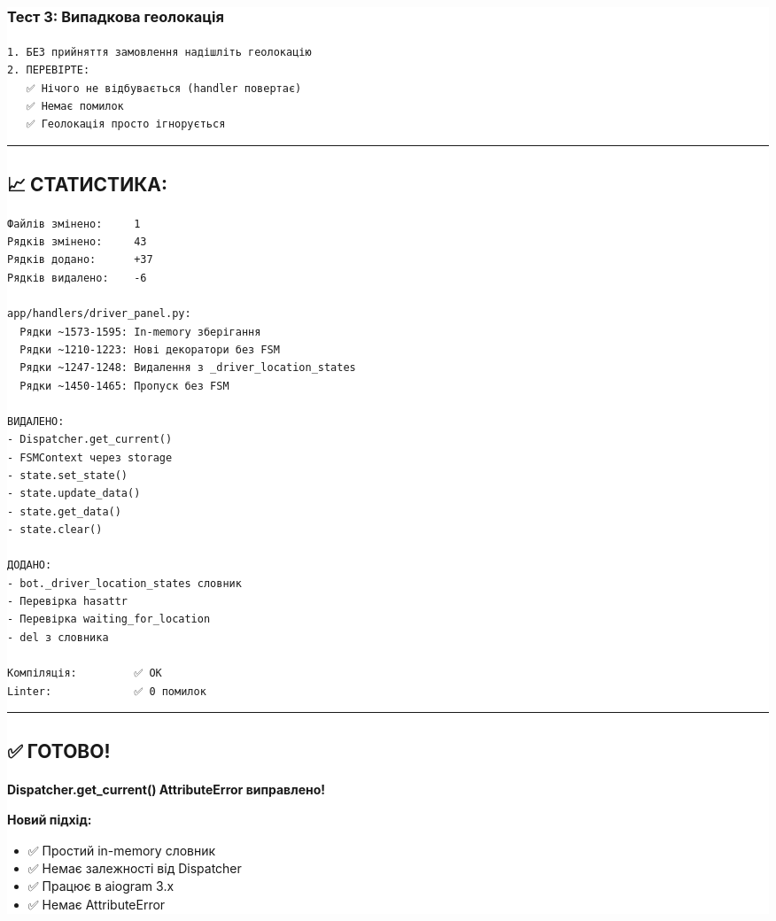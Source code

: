 ### Тест 3: Випадкова геолокація

```
1. БЕЗ прийняття замовлення надішліть геолокацію
2. ПЕРЕВІРТЕ:
   ✅ Нічого не відбувається (handler повертає)
   ✅ Немає помилок
   ✅ Геолокація просто ігнорується
```

---

## 📈 СТАТИСТИКА:

```
Файлів змінено:     1
Рядків змінено:     43
Рядків додано:      +37
Рядків видалено:    -6

app/handlers/driver_panel.py:
  Рядки ~1573-1595: In-memory зберігання
  Рядки ~1210-1223: Нові декоратори без FSM
  Рядки ~1247-1248: Видалення з _driver_location_states
  Рядки ~1450-1465: Пропуск без FSM

ВИДАЛЕНО:
- Dispatcher.get_current()
- FSMContext через storage
- state.set_state()
- state.update_data()
- state.get_data()
- state.clear()

ДОДАНО:
- bot._driver_location_states словник
- Перевірка hasattr
- Перевірка waiting_for_location
- del з словника

Компіляція:         ✅ OK
Linter:             ✅ 0 помилок
```

---

## ✅ ГОТОВО!

**Dispatcher.get_current() AttributeError виправлено!**

**Новий підхід:**
- ✅ Простий in-memory словник
- ✅ Немає залежності від Dispatcher
- ✅ Працює в aiogram 3.x
- ✅ Немає AttributeError
